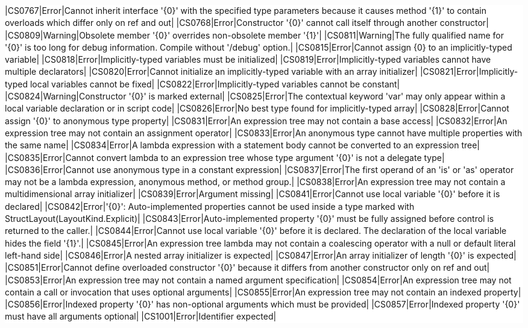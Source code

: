 |CS0767|Error|Cannot inherit interface '{0}' with the specified type parameters because it causes method '{1}' to contain overloads which differ only on ref and out|
|CS0768|Error|Constructor '{0}' cannot call itself through another constructor|
|CS0809|Warning|Obsolete member '{0}' overrides non-obsolete member '{1}'|
|CS0811|Warning|The fully qualified name for '{0}' is too long for debug information. Compile without '/debug' option.|
|CS0815|Error|Cannot assign {0} to an implicitly-typed variable|
|CS0818|Error|Implicitly-typed variables must be initialized|
|CS0819|Error|Implicitly-typed variables cannot have multiple declarators|
|CS0820|Error|Cannot initialize an implicitly-typed variable with an array initializer|
|CS0821|Error|Implicitly-typed local variables cannot be fixed|
|CS0822|Error|Implicitly-typed variables cannot be constant|
|CS0824|Warning|Constructor '{0}' is marked external|
|CS0825|Error|The contextual keyword 'var' may only appear within a local variable declaration or in script code|
|CS0826|Error|No best type found for implicitly-typed array|
|CS0828|Error|Cannot assign '{0}' to anonymous type property|
|CS0831|Error|An expression tree may not contain a base access|
|CS0832|Error|An expression tree may not contain an assignment operator|
|CS0833|Error|An anonymous type cannot have multiple properties with the same name|
|CS0834|Error|A lambda expression with a statement body cannot be converted to an expression tree|
|CS0835|Error|Cannot convert lambda to an expression tree whose type argument '{0}' is not a delegate type|
|CS0836|Error|Cannot use anonymous type in a constant expression|
|CS0837|Error|The first operand of an 'is' or 'as' operator may not be a lambda expression, anonymous method, or method group.|
|CS0838|Error|An expression tree may not contain a multidimensional array initializer|
|CS0839|Error|Argument missing|
|CS0841|Error|Cannot use local variable '{0}' before it is declared|
|CS0842|Error|'{0}': Auto-implemented properties cannot be used inside a type marked with StructLayout(LayoutKind.Explicit)|
|CS0843|Error|Auto-implemented property '{0}' must be fully assigned before control is returned to the caller.|
|CS0844|Error|Cannot use local variable '{0}' before it is declared. The declaration of the local variable hides the field '{1}'.|
|CS0845|Error|An expression tree lambda may not contain a coalescing operator with a null or default literal left-hand side|
|CS0846|Error|A nested array initializer is expected|
|CS0847|Error|An array initializer of length '{0}' is expected|
|CS0851|Error|Cannot define overloaded constructor '{0}' because it differs from another constructor only on ref and out|
|CS0853|Error|An expression tree may not contain a named argument specification|
|CS0854|Error|An expression tree may not contain a call or invocation that uses optional arguments|
|CS0855|Error|An expression tree may not contain an indexed property|
|CS0856|Error|Indexed property '{0}' has non-optional arguments which must be provided|
|CS0857|Error|Indexed property '{0}' must have all arguments optional|
|CS1001|Error|Identifier expected|